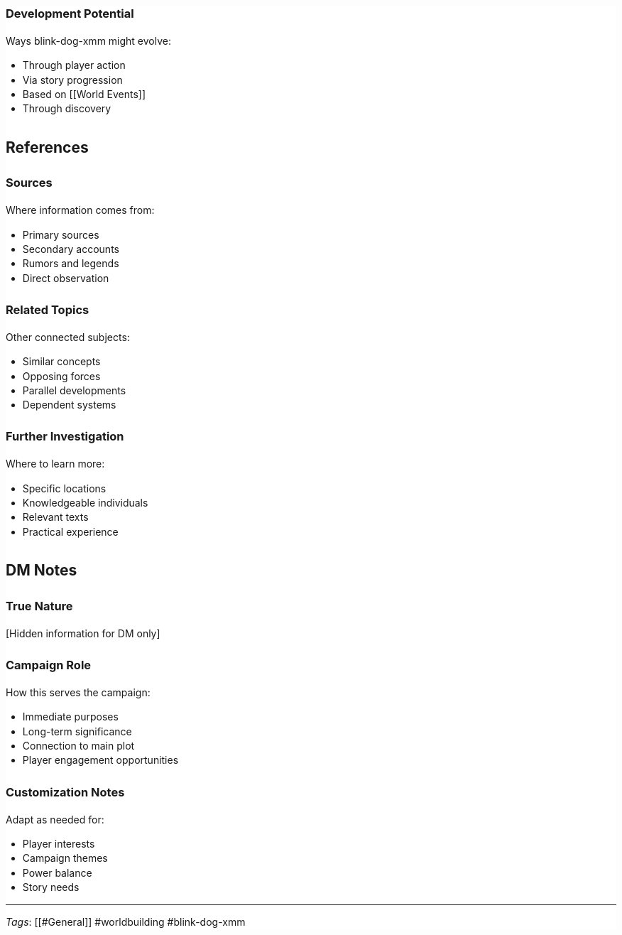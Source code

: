 ### Development Potential
Ways blink-dog-xmm might evolve:
- Through player action
- Via story progression
- Based on [[World Events]]
- Through discovery

## References

### Sources
Where information comes from:
- Primary sources
- Secondary accounts
- Rumors and legends
- Direct observation

### Related Topics
Other connected subjects:
- Similar concepts
- Opposing forces
- Parallel developments
- Dependent systems

### Further Investigation
Where to learn more:
- Specific locations
- Knowledgeable individuals
- Relevant texts
- Practical experience

## DM Notes

### True Nature
[Hidden information for DM only]

### Campaign Role
How this serves the campaign:
- Immediate purposes
- Long-term significance
- Connection to main plot
- Player engagement opportunities

### Customization Notes
Adapt as needed for:
- Player interests
- Campaign themes
- Power balance
- Story needs

---
*Tags*: [[#General]] #worldbuilding #blink-dog-xmm